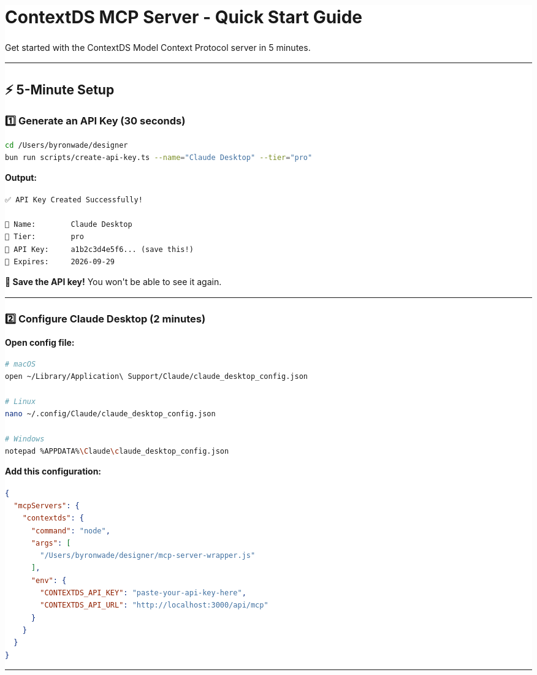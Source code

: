 # ContextDS MCP Server - Quick Start Guide

Get started with the ContextDS Model Context Protocol server in 5 minutes.

---

## ⚡ 5-Minute Setup

### 1️⃣ Generate an API Key (30 seconds)

```bash
cd /Users/byronwade/designer
bun run scripts/create-api-key.ts --name="Claude Desktop" --tier="pro"
```

**Output:**
```
✅ API Key Created Successfully!

📝 Name:        Claude Desktop
🎫 Tier:        pro
🔑 API Key:     a1b2c3d4e5f6... (save this!)
📅 Expires:     2026-09-29
```

**💾 Save the API key!** You won't be able to see it again.

---

### 2️⃣ Configure Claude Desktop (2 minutes)

**Open config file:**
```bash
# macOS
open ~/Library/Application\ Support/Claude/claude_desktop_config.json

# Linux
nano ~/.config/Claude/claude_desktop_config.json

# Windows
notepad %APPDATA%\Claude\claude_desktop_config.json
```

**Add this configuration:**
```json
{
  "mcpServers": {
    "contextds": {
      "command": "node",
      "args": [
        "/Users/byronwade/designer/mcp-server-wrapper.js"
      ],
      "env": {
        "CONTEXTDS_API_KEY": "paste-your-api-key-here",
        "CONTEXTDS_API_URL": "http://localhost:3000/api/mcp"
      }
    }
  }
}
```

---